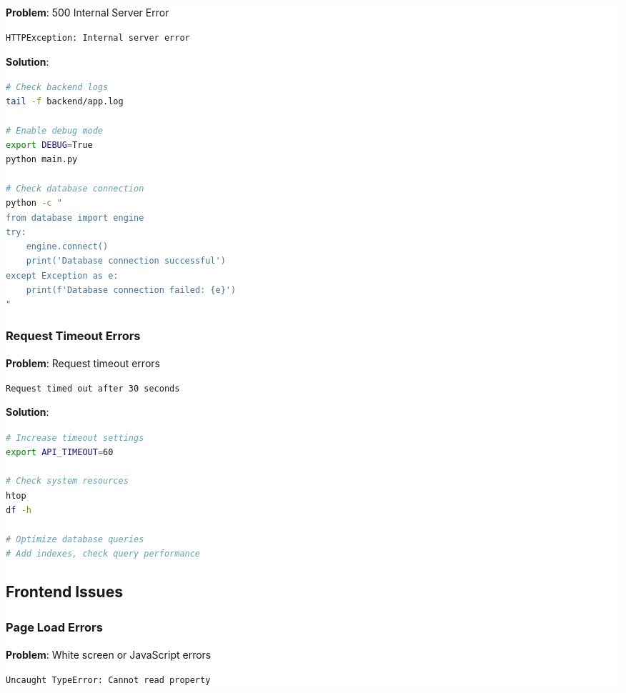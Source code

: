 **Problem**: 500 Internal Server Error
```
HTTPException: Internal server error
```

**Solution**:
```bash
# Check backend logs
tail -f backend/app.log

# Enable debug mode
export DEBUG=True
python main.py

# Check database connection
python -c "
from database import engine
try:
    engine.connect()
    print('Database connection successful')
except Exception as e:
    print(f'Database connection failed: {e}')
"
```

### Request Timeout Errors

**Problem**: Request timeout errors
```
Request timed out after 30 seconds
```

**Solution**:
```bash
# Increase timeout settings
export API_TIMEOUT=60

# Check system resources
htop
df -h

# Optimize database queries
# Add indexes, check query performance
```

## Frontend Issues

### Page Load Errors

**Problem**: White screen or JavaScript errors
```
Uncaught TypeError: Cannot read property
```

